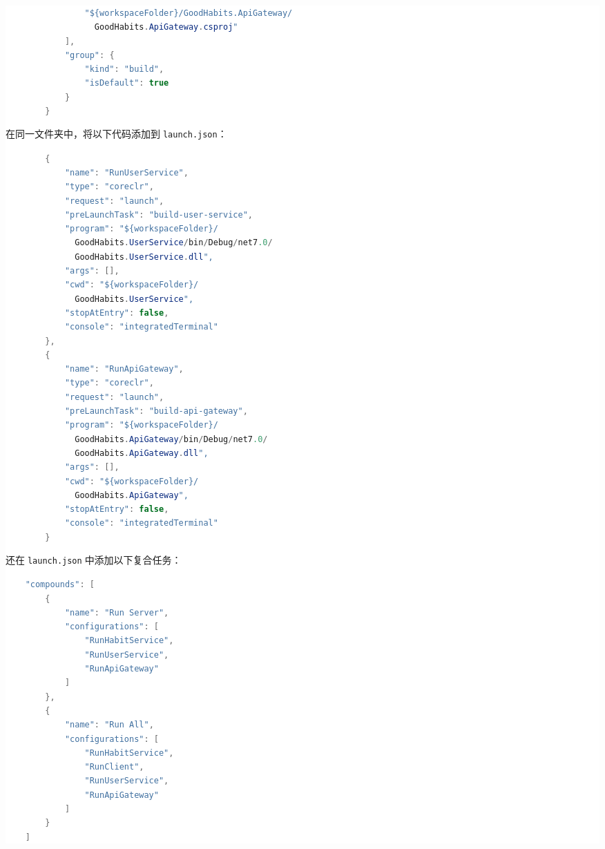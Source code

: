 ```cs
                "${workspaceFolder}/GoodHabits.ApiGateway/
                  GoodHabits.ApiGateway.csproj"
            ],
            "group": {
                "kind": "build",
                "isDefault": true
            }
        }
```

在同一文件夹中，将以下代码添加到 `launch.json`：

```cs
        {
            "name": "RunUserService",
            "type": "coreclr",
            "request": "launch",
            "preLaunchTask": "build-user-service",
            "program": "${workspaceFolder}/
              GoodHabits.UserService/bin/Debug/net7.0/
              GoodHabits.UserService.dll",
            "args": [],
            "cwd": "${workspaceFolder}/
              GoodHabits.UserService",
            "stopAtEntry": false,
            "console": "integratedTerminal"
        },
        {
            "name": "RunApiGateway",
            "type": "coreclr",
            "request": "launch",
            "preLaunchTask": "build-api-gateway",
            "program": "${workspaceFolder}/
              GoodHabits.ApiGateway/bin/Debug/net7.0/
              GoodHabits.ApiGateway.dll",
            "args": [],
            "cwd": "${workspaceFolder}/
              GoodHabits.ApiGateway",
            "stopAtEntry": false,
            "console": "integratedTerminal"
        }
```

还在 `launch.json` 中添加以下复合任务：

```cs
    "compounds": [
        {
            "name": "Run Server",
            "configurations": [
                "RunHabitService",
                "RunUserService",
                "RunApiGateway"
            ]
        },
        {
            "name": "Run All",
            "configurations": [
                "RunHabitService",
                "RunClient",
                "RunUserService",
                "RunApiGateway"
            ]
        }
    ]
```